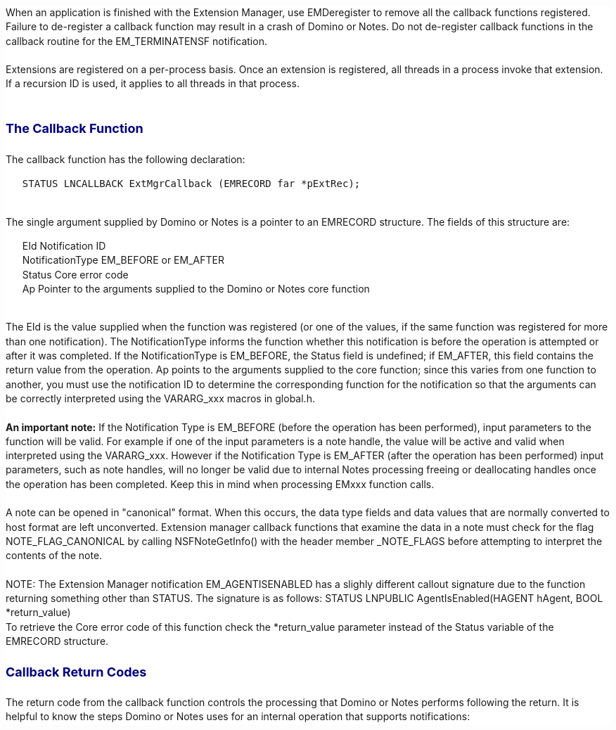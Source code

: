 When an application is finished with the Extension Manager, use EMDeregister to remove all the callback functions registered. Failure to de-register a callback function may result in a crash of Domino or Notes.  Do not de-register callback functions in the callback routine for the EM_TERMINATENSF notification.<br>
<br>
Extensions are registered on a per-process basis. Once an extension is registered, all threads in a process invoke that extension. If a recursion ID is used, it applies to all threads in that process.<br>
<br>
<br>
<b><font size="4" color="#000080">The Callback Function</font></b><br>
<br>
The callback function has the following declaration:<br>

<ul><tt>STATUS LNCALLBACK ExtMgrCallback (EMRECORD far *pExtRec);</tt></ul>
<br>
The single argument supplied by Domino or Notes is a pointer to an EMRECORD structure. The fields of this structure are:<br>

<ul>EId			Notification ID<br>
NotificationType	EM_BEFORE or EM_AFTER<br>
Status		Core error code<br>
Ap			Pointer to the arguments supplied to the Domino or Notes core function</ul>
<br>
The EId is the value supplied when the function was registered (or one of the values, if the same function was registered for more than one notification). The NotificationType informs the function whether this notification is before the operation is attempted or after it was completed. If the NotificationType is EM_BEFORE, the Status field is undefined;  if EM_AFTER, this field contains the return value from the operation. Ap points to the arguments supplied to the core function;  since this varies from one function to another, you must use the notification ID to determine the corresponding function for the notification so that the arguments can be correctly interpreted using the VARARG_xxx macros in global.h.<br>
<br>
<b>An important note:</b>  If the Notification Type is EM_BEFORE (before the operation has been performed), input parameters to the function will be valid.  For example if one of the input parameters is a note handle, the value will be active and valid when interpreted using the VARARG_xxx.  However if the Notification Type is EM_AFTER (after the operation has been performed) input parameters, such as note handles, will no longer be valid due to internal Notes processing freeing or deallocating handles once the operation has been completed.  Keep this in mind when processing EMxxx function calls. <br>
<br>
A note can be opened in &quot;canonical&quot; format.  When this occurs, the data type fields and data values that are normally converted to host format are left unconverted.  Extension manager callback functions that examine the data in a note must check for the flag NOTE_FLAG_CANONICAL by calling NSFNoteGetInfo() with the header member _NOTE_FLAGS before attempting to interpret the contents of the note.<br>
<br>
NOTE:  The Extension Manager notification EM_AGENTISENABLED has a slighly different callout signature due to the function returning something other than STATUS.  The signature is as follows:  STATUS LNPUBLIC AgentIsEnabled(HAGENT hAgent, BOOL *return_value)<br>
To retrieve the Core error code of this function check the *return_value parameter instead of the Status variable of the EMRECORD structure.<br>
<br>
<b><font size="4" color="#000080">Callback Return Codes</font></b><br>
<br>
The return code from the callback function controls the processing that Domino or Notes performs following the return. It is helpful to know the steps Domino or Notes uses for an internal operation that supports notifications:
<ul></ul>

